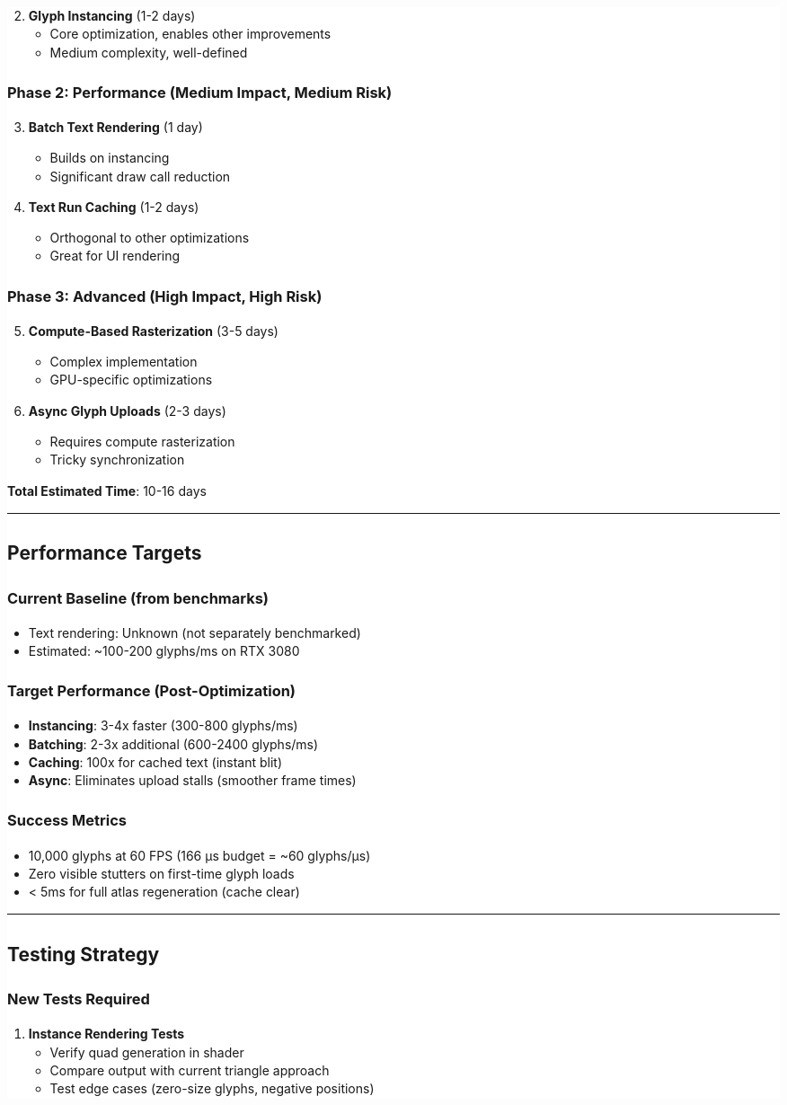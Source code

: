 2. **Glyph Instancing** (1-2 days)
   - Core optimization, enables other improvements
   - Medium complexity, well-defined

### Phase 2: Performance (Medium Impact, Medium Risk)
3. **Batch Text Rendering** (1 day)
   - Builds on instancing
   - Significant draw call reduction

4. **Text Run Caching** (1-2 days)
   - Orthogonal to other optimizations
   - Great for UI rendering

### Phase 3: Advanced (High Impact, High Risk)
5. **Compute-Based Rasterization** (3-5 days)
   - Complex implementation
   - GPU-specific optimizations

6. **Async Glyph Uploads** (2-3 days)
   - Requires compute rasterization
   - Tricky synchronization

**Total Estimated Time**: 10-16 days

---

## Performance Targets

### Current Baseline (from benchmarks)
- Text rendering: Unknown (not separately benchmarked)
- Estimated: ~100-200 glyphs/ms on RTX 3080

### Target Performance (Post-Optimization)
- **Instancing**: 3-4x faster (300-800 glyphs/ms)
- **Batching**: 2-3x additional (600-2400 glyphs/ms)
- **Caching**: 100x for cached text (instant blit)
- **Async**: Eliminates upload stalls (smoother frame times)

### Success Metrics
- 10,000 glyphs at 60 FPS (166 µs budget = ~60 glyphs/µs)
- Zero visible stutters on first-time glyph loads
- < 5ms for full atlas regeneration (cache clear)

---

## Testing Strategy

### New Tests Required
1. **Instance Rendering Tests**
   - Verify quad generation in shader
   - Compare output with current triangle approach
   - Test edge cases (zero-size glyphs, negative positions)
